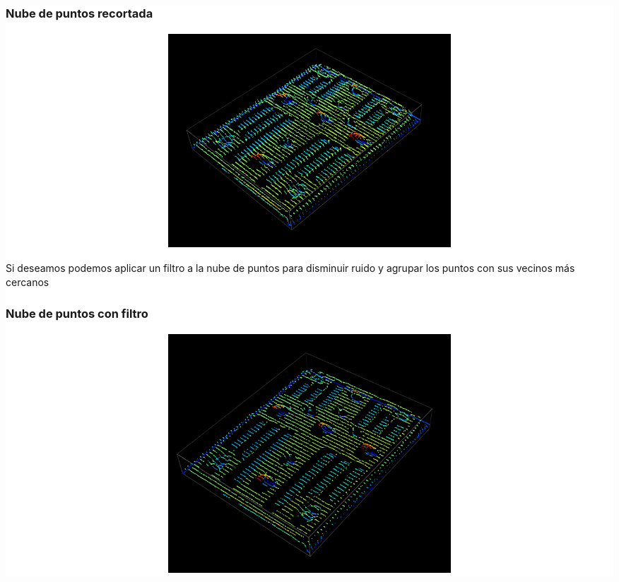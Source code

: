 ### Nube de puntos recortada
<div style="text-align:center"> <img width=400 src="public/pcr.png"> </img></div>

Si deseamos podemos aplicar un filtro a la nube de puntos para disminuir ruido y agrupar los puntos con sus vecinos más cercanos

### Nube de puntos con filtro
<div style="text-align:center"> <img width=400 src="public/pcrf.png"> </img></div>
